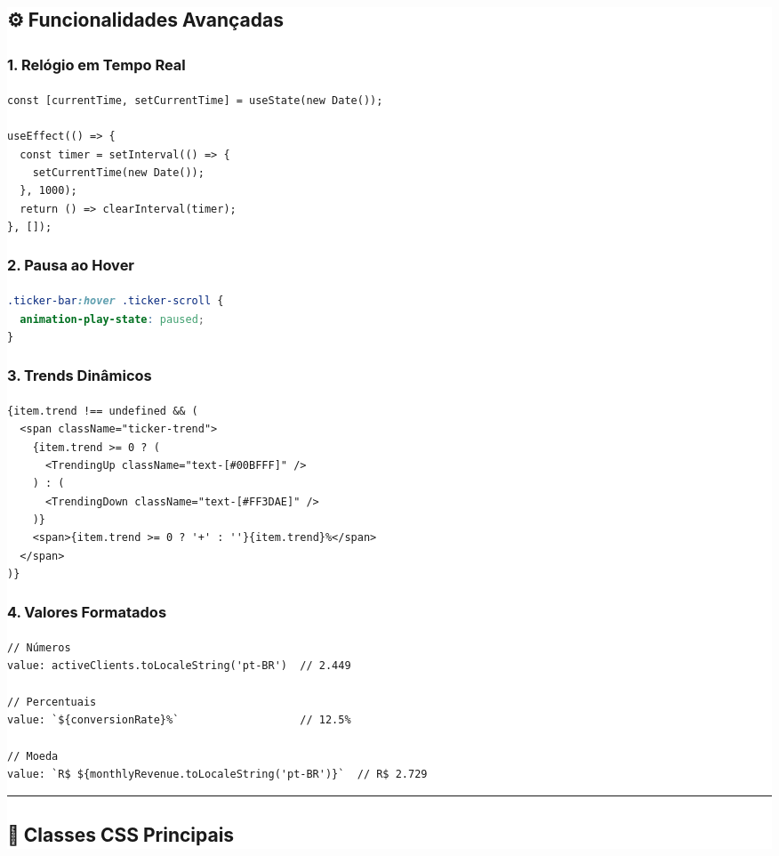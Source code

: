 ## ⚙️ Funcionalidades Avançadas

### 1. **Relógio em Tempo Real**
```tsx
const [currentTime, setCurrentTime] = useState(new Date());

useEffect(() => {
  const timer = setInterval(() => {
    setCurrentTime(new Date());
  }, 1000);
  return () => clearInterval(timer);
}, []);
```

### 2. **Pausa ao Hover**
```css
.ticker-bar:hover .ticker-scroll {
  animation-play-state: paused;
}
```

### 3. **Trends Dinâmicos**
```tsx
{item.trend !== undefined && (
  <span className="ticker-trend">
    {item.trend >= 0 ? (
      <TrendingUp className="text-[#00BFFF]" />
    ) : (
      <TrendingDown className="text-[#FF3DAE]" />
    )}
    <span>{item.trend >= 0 ? '+' : ''}{item.trend}%</span>
  </span>
)}
```

### 4. **Valores Formatados**
```tsx
// Números
value: activeClients.toLocaleString('pt-BR')  // 2.449

// Percentuais
value: `${conversionRate}%`                   // 12.5%

// Moeda
value: `R$ ${monthlyRevenue.toLocaleString('pt-BR')}`  // R$ 2.729
```

---

## 🎨 Classes CSS Principais
